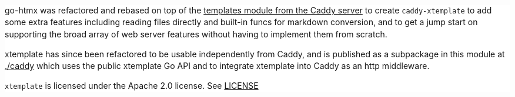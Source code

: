 go-htmx was refactored and rebased on top of the [templates module from the
Caddy server][caddyhttp-templates] to create `caddy-xtemplate` to add some extra
features including reading files directly and built-in funcs for markdown
conversion, and to get a jump start on supporting the broad array of web server
features without having to implement them from scratch.

xtemplate has since been refactored to be usable independently from Caddy, and
is published as a subpackage in this module at [./caddy](./caddy) which uses
the public xtemplate Go API and to integrate xtemplate into Caddy as an
http middleware.

`xtemplate` is licensed under the Apache 2.0 license. See [LICENSE](./LICENSE)

[go-htmx]: https://github.com/infogulch/go-htmx
[caddyhttp-templates]: https://github.com/caddyserver/caddy/tree/master/modules/caddyhttp/templates


[DotX]: https://pkg.go.dev/github.com/infogulch/xtemplate#DotX
[DotReq]: https://pkg.go.dev/github.com/infogulch/xtemplate#DotReq
[DotResp]: https://pkg.go.dev/github.com/infogulch/xtemplate#DotResp
[DotFlush]: https://pkg.go.dev/github.com/infogulch/xtemplate#DotFlush
[DotFS]: https://pkg.go.dev/github.com/infogulch/xtemplate/providers#DotFS
[DotDB]: https://pkg.go.dev/github.com/infogulch/xtemplate/providers#DotDB
[DotKV]: https://pkg.go.dev/github.com/infogulch/xtemplate/providers#DotKV
[funcgodoc]: https://pkg.go.dev/github.com/infogulch/xtemplate#FuncHumanize
[sprig]: https://masterminds.github.io/sprig/
[gofuncs]: https://pkg.go.dev/text/template#hdr-Functions